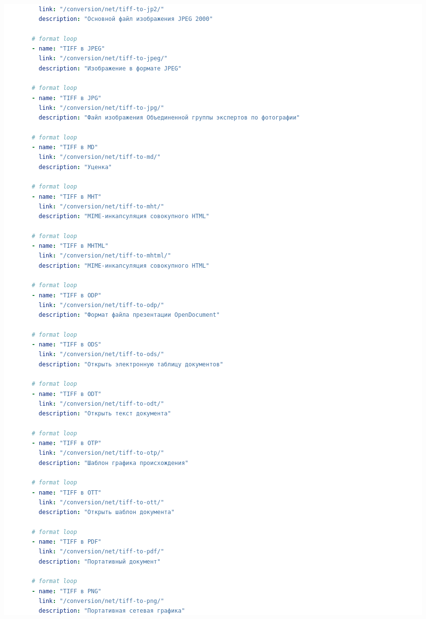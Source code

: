 ```yaml
          link: "/conversion/net/tiff-to-jp2/"
          description: "Основной файл изображения JPEG 2000"

        # format loop
        - name: "TIFF в JPEG"
          link: "/conversion/net/tiff-to-jpeg/"
          description: "Изображение в формате JPEG"

        # format loop
        - name: "TIFF в JPG"
          link: "/conversion/net/tiff-to-jpg/"
          description: "Файл изображения Объединенной группы экспертов по фотографии"

        # format loop
        - name: "TIFF в MD"
          link: "/conversion/net/tiff-to-md/"
          description: "Уценка"

        # format loop
        - name: "TIFF в MHT"
          link: "/conversion/net/tiff-to-mht/"
          description: "MIME-инкапсуляция совокупного HTML"

        # format loop
        - name: "TIFF в MHTML"
          link: "/conversion/net/tiff-to-mhtml/"
          description: "MIME-инкапсуляция совокупного HTML"

        # format loop
        - name: "TIFF в ODP"
          link: "/conversion/net/tiff-to-odp/"
          description: "Формат файла презентации OpenDocument"

        # format loop
        - name: "TIFF в ODS"
          link: "/conversion/net/tiff-to-ods/"
          description: "Открыть электронную таблицу документов"

        # format loop
        - name: "TIFF в ODT"
          link: "/conversion/net/tiff-to-odt/"
          description: "Открыть текст документа"

        # format loop
        - name: "TIFF в OTP"
          link: "/conversion/net/tiff-to-otp/"
          description: "Шаблон графика происхождения"

        # format loop
        - name: "TIFF в OTT"
          link: "/conversion/net/tiff-to-ott/"
          description: "Открыть шаблон документа"

        # format loop
        - name: "TIFF в PDF"
          link: "/conversion/net/tiff-to-pdf/"
          description: "Портативный документ"

        # format loop
        - name: "TIFF в PNG"
          link: "/conversion/net/tiff-to-png/"
          description: "Портативная сетевая графика"

```
